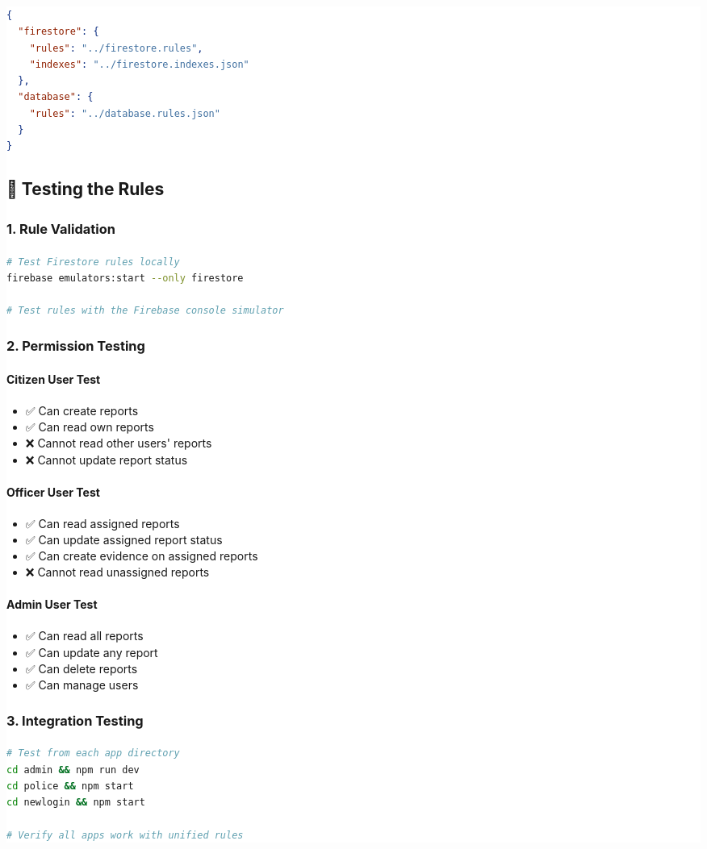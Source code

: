 ```json
{
  "firestore": {
    "rules": "../firestore.rules",
    "indexes": "../firestore.indexes.json"
  },
  "database": {
    "rules": "../database.rules.json"
  }
}
```

## 🧪 Testing the Rules

### 1. Rule Validation
```bash
# Test Firestore rules locally
firebase emulators:start --only firestore

# Test rules with the Firebase console simulator
```

### 2. Permission Testing

#### Citizen User Test
- ✅ Can create reports
- ✅ Can read own reports  
- ❌ Cannot read other users' reports
- ❌ Cannot update report status

#### Officer User Test  
- ✅ Can read assigned reports
- ✅ Can update assigned report status
- ✅ Can create evidence on assigned reports
- ❌ Cannot read unassigned reports

#### Admin User Test
- ✅ Can read all reports
- ✅ Can update any report  
- ✅ Can delete reports
- ✅ Can manage users

### 3. Integration Testing
```bash
# Test from each app directory
cd admin && npm run dev
cd police && npm start  
cd newlogin && npm start

# Verify all apps work with unified rules
```
